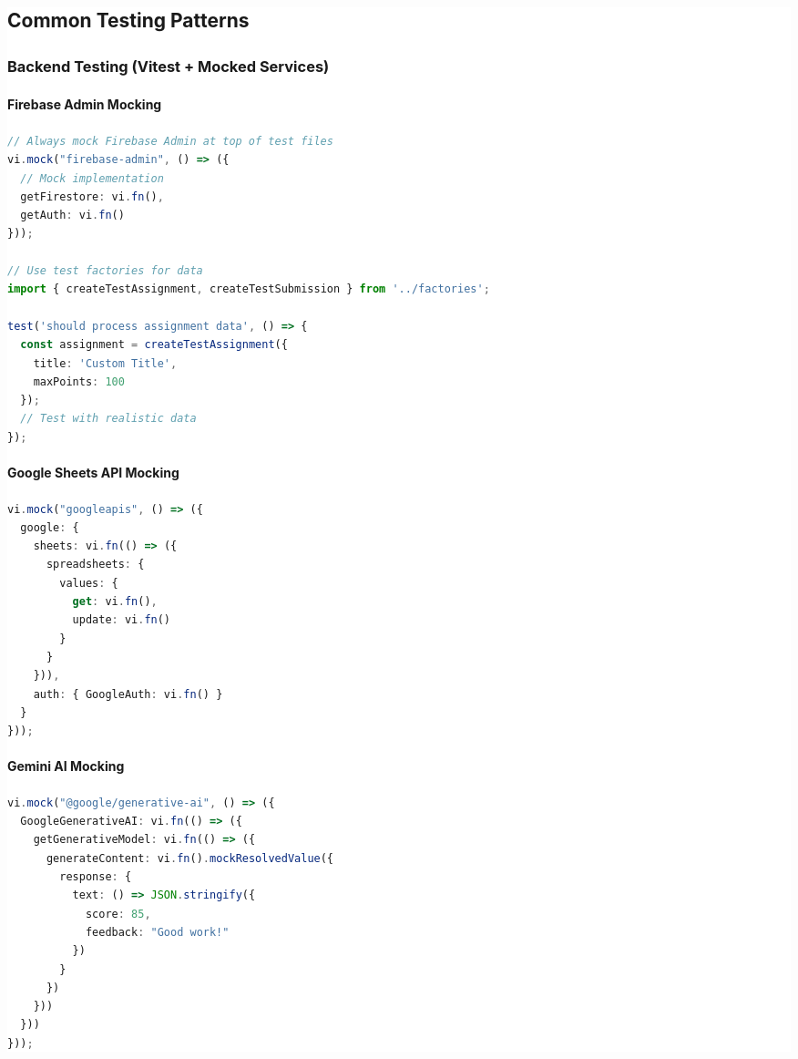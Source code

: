 ## Common Testing Patterns

### **Backend Testing (Vitest + Mocked Services)**

#### **Firebase Admin Mocking**
```typescript
// Always mock Firebase Admin at top of test files
vi.mock("firebase-admin", () => ({
  // Mock implementation
  getFirestore: vi.fn(),
  getAuth: vi.fn()
}));

// Use test factories for data
import { createTestAssignment, createTestSubmission } from '../factories';

test('should process assignment data', () => {
  const assignment = createTestAssignment({
    title: 'Custom Title',
    maxPoints: 100
  });
  // Test with realistic data
});
```

#### **Google Sheets API Mocking**
```typescript
vi.mock("googleapis", () => ({
  google: {
    sheets: vi.fn(() => ({
      spreadsheets: {
        values: {
          get: vi.fn(),
          update: vi.fn()
        }
      }
    })),
    auth: { GoogleAuth: vi.fn() }
  }
}));
```

#### **Gemini AI Mocking**  
```typescript
vi.mock("@google/generative-ai", () => ({
  GoogleGenerativeAI: vi.fn(() => ({
    getGenerativeModel: vi.fn(() => ({
      generateContent: vi.fn().mockResolvedValue({
        response: {
          text: () => JSON.stringify({
            score: 85,
            feedback: "Good work!"
          })
        }
      })
    }))
  }))
}));
```
